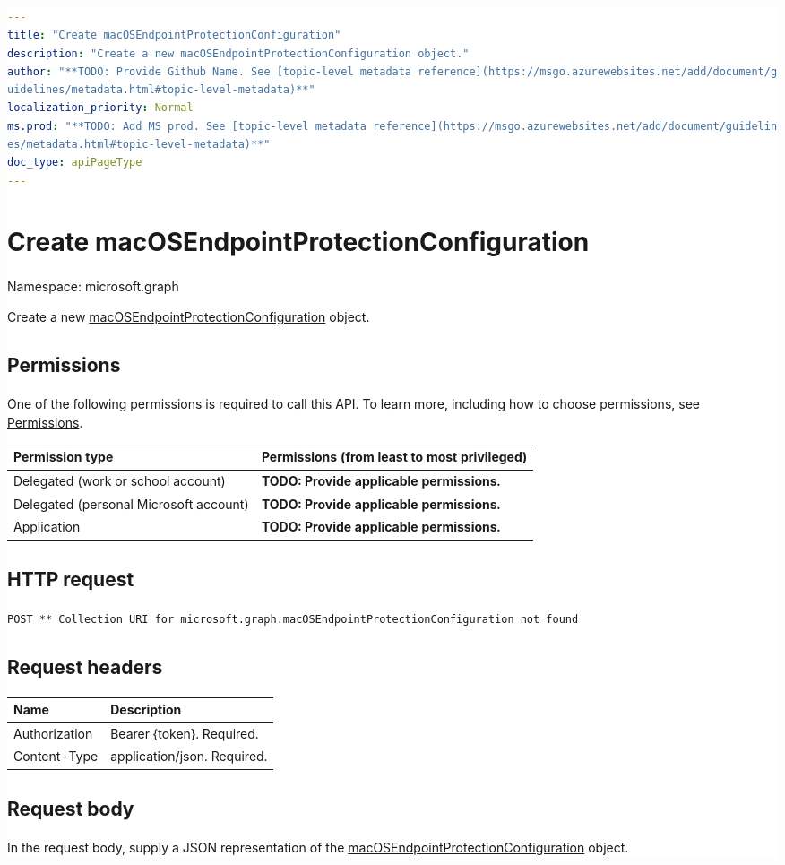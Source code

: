 ```yaml
---
title: "Create macOSEndpointProtectionConfiguration"
description: "Create a new macOSEndpointProtectionConfiguration object."
author: "**TODO: Provide Github Name. See [topic-level metadata reference](https://msgo.azurewebsites.net/add/document/guidelines/metadata.html#topic-level-metadata)**"
localization_priority: Normal
ms.prod: "**TODO: Add MS prod. See [topic-level metadata reference](https://msgo.azurewebsites.net/add/document/guidelines/metadata.html#topic-level-metadata)**"
doc_type: apiPageType
---
```


# Create macOSEndpointProtectionConfiguration
Namespace: microsoft.graph



Create a new [macOSEndpointProtectionConfiguration](../resources/macosendpointprotectionconfiguration.md) object.

## Permissions
One of the following permissions is required to call this API. To learn more, including how to choose permissions, see [Permissions](/graph/permissions-reference).

|Permission type|Permissions (from least to most privileged)|
|:---|:---|
|Delegated (work or school account)|**TODO: Provide applicable permissions.**|
|Delegated (personal Microsoft account)|**TODO: Provide applicable permissions.**|
|Application|**TODO: Provide applicable permissions.**|

## HTTP request


``` http
POST ** Collection URI for microsoft.graph.macOSEndpointProtectionConfiguration not found
```

## Request headers
|Name|Description|
|:---|:---|
|Authorization|Bearer {token}. Required.|
|Content-Type|application/json. Required.|

## Request body
In the request body, supply a JSON representation of the [macOSEndpointProtectionConfiguration](../resources/macosendpointprotectionconfiguration.md) object.
